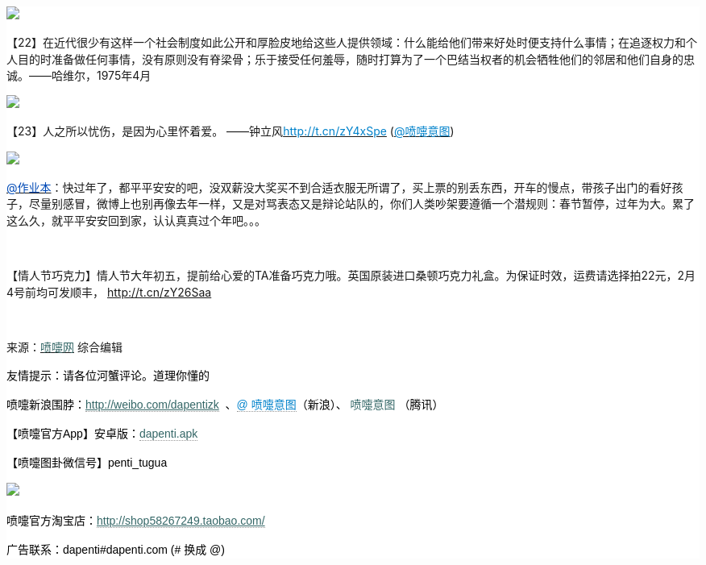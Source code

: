 <p><img style="BORDER-BOTTOM-COLOR: #000000; BORDER-TOP-COLOR: #000000; BORDER-RIGHT-COLOR: #000000; BORDER-LEFT-COLOR: #000000" border="0" src="http://ptimg.org:88/dapenti/CBZFHmO4/aZsUA.jpg"></p>
<p>【22】在近代很少有这样一个社会制度如此公开和厚脸皮地给这些人提供领域：什么能给他们带来好处时便支持什么事情；在追逐权力和个人目的时准备做任何事情，没有原则没有脊梁骨；乐于接受任何羞辱，随时打算为了一个巴结当权者的机会牺牲他们的邻居和他们自身的忠诚。——哈维尔，1975年4月</p>
<p><img style="BORDER-BOTTOM-COLOR: #000000; BORDER-TOP-COLOR: #000000; BORDER-RIGHT-COLOR: #000000; BORDER-LEFT-COLOR: #000000" border="0" src="http://ptimg.org:88/dapenti/CBZbj2rT/7Iv2a.jpg"></p>
<p>【23】人之所以忧伤，是因为心里怀着爱。 ——钟立风<a title="more.asp?name=tupian&amp;id=72890" href="http://t.cn/zY4xSpe" target="_blank" action-type="feed_list_url" mt="url"><font color="#0082cb">http://t.cn/zY4xSpe</font></a>&#160;(<a class="S_func1" href="http://weibo.com/pentiyitu" target="_blank"><font color="#0082cb">@喷嚏意图</font></a>)</p>
<p><img style="BORDER-BOTTOM-COLOR: #000000; BORDER-TOP-COLOR: #000000; BORDER-RIGHT-COLOR: #000000; BORDER-LEFT-COLOR: #000000" border="0" src="http://ptimg.org:88/dapenti/CBZICzfQ/ccO2b.jpg"></p>
<p><a class="S_func1" href="http://weibo.com/1220291284" target="_blank"><font color="#004ab6">@作业本</font></a>：快过年了，都平平安安的吧，没双薪没大奖买不到合适衣服无所谓了，买上票的别丢东西，开车的慢点，带孩子出门的看好孩子，尽量别感冒，微博上也别再像去年一样，又是对骂表态又是辩论站队的，你们人类吵架要遵循一个潜规则：春节暂停，过年为大。累了这么久，就平平安安回到家，认认真真过个年吧。。。<br></p>
<p>&#160;</p>
<div class="WB_text" nick-name="喷嚏网铂程" node-type="feed_list_content">【情人节巧克力】情人节大年初五，提前给心爱的TA准备巧克力哦。英国原装进口桑顿巧克力礼盒。为保证时效，运费请选择拍22元，2月4号前均可发顺丰， <a title="http://item.taobao.com/item.htm?spm=a220z.1000880.0.120.jFymDw&amp;id=16980483655&amp;bucket_id=19" href="http://t.cn/zY26Saa" target="_blank" action-type="feed_list_url" mt="url">http://t.cn/zY26Saa</a>
</div>
<p>&#160;</p>
<span><font size="3"></font>
<p>来源：<a href="http://www.dapenti.com/" target="_blank"><font color="#336666">喷嚏网</font></a>&#160;综合编辑</p>
<div style="WIDOWS: 2; TEXT-TRANSFORM: none; TEXT-INDENT: 0px; FONT: 14px/22px Verdana, tahoma, 
Arial, Helvetica, sans-serif; WHITE-SPACE: normal; ORPHANS: 2; COLOR: rgb(0,0,0); LETTER: normal">友情提示：请各位河蟹评论。道理你懂的</div>
<div style="WIDOWS: 2; TEXT-TRANSFORM: none; TEXT-INDENT: 0px; FONT: 14px/22px Verdana, tahoma, 
Arial, Helvetica, sans-serif; WHITE-SPACE: normal; ORPHANS: 2; COLOR: rgb(0,0,0); LETTER: normal">
<p>喷嚏新浪围脖：<a style="BORDER-BOTTOM: rgb(153,153,153) 1px dotted; BACKGROUND-COLOR: transparent; COLOR: rgb(51,102,102); TEXT-: none" href="http://weibo.com/dapentizk"><font color="#336666">http://weibo.com/dapentizk</font></a>&#160; 、<a style="BORDER-BOTTOM: rgb(153,153,153) 1px dotted; BACKGROUND-COLOR: transparent; COLOR: rgb(51,102,102); TEXT-DECORATION: none" href="http://weibo.com/2379450280" target="_blank"><font color="#0082cb">@ 喷嚏意图</font></a>（新浪）、&#160;<a style="BACKGROUND-COLOR: transparent; TEXT-DECORATION: none" href="http://t.qq.com/pentiyitu" target="_blank"><font color="#336666">喷嚏意图<span class="Apple-converted">&#160;</span></font></a>（腾讯）</p>
<p>【喷嚏官方App】安卓版：<a style="BORDER-BOTTOM: rgb(153,153,153) 1px dotted; BACKGROUND-COLOR: transparent; COLOR: rgb(51,102,102); TEXT-DECORATION: none" href="http://dapenti.org:81/blog/app/dapenti.apk"><font color="#336666">dapenti.apk</font></a></p>
<p>【喷嚏图卦微信号】<span style="MARGIN-RIGHT: 10px">penti_tugua</span></p>
<p><img style="BORDER-BOTTOM-COLOR: rgb(0,0,0); BORDER-RIGHT-WIDTH: 0px; BORDER-TOP-COLOR: rgb(0,0,0); BORDER-BOTTOM-WIDTH: 0px; BORDER-LEFT-COLOR: rgb(0,0,0); BORDER-: rgb(0,0,0); BORDER-LEFT-: 0px" border="0" src="http://imgs.dapenti.org:88/dapenti/CcMqMpRg/XY6Yw.jpg"></p>
<p>喷嚏官方淘宝店：<a style="BORDER-BOTTOM: rgb(153,153,153) 1px dotted; BACKGROUND-COLOR: transparent; COLOR: rgb(51,102,102); TEXT-: none" href="http://shop58267249.taobao.com/"><font color="#336666">http://shop58267249.taobao.com/</font></a></p>
<p>广告联系：dapenti#dapenti.com (# 换成 @)</p>
</div>
<p></p></span>
<p></p>
</div>